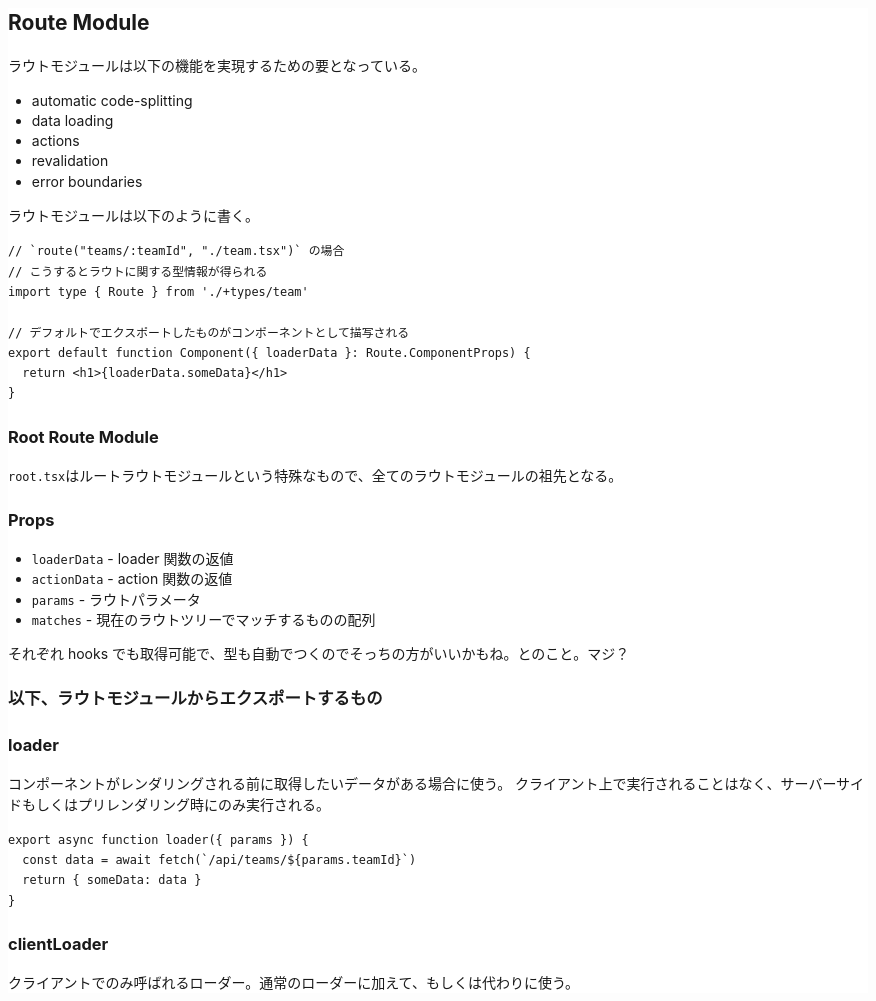 ## Route Module

ラウトモジュールは以下の機能を実現するための要となっている。

- automatic code-splitting
- data loading
- actions
- revalidation
- error boundaries

ラウトモジュールは以下のように書く。

```tsx
// `route("teams/:teamId", "./team.tsx")` の場合
// こうするとラウトに関する型情報が得られる
import type { Route } from './+types/team'

// デフォルトでエクスポートしたものがコンポーネントとして描写される
export default function Component({ loaderData }: Route.ComponentProps) {
  return <h1>{loaderData.someData}</h1>
}
```

### Root Route Module

`root.tsx`はルートラウトモジュールという特殊なもので、全てのラウトモジュールの祖先となる。

### Props

- `loaderData` - loader 関数の返値
- `actionData` - action 関数の返値
- `params` - ラウトパラメータ
- `matches` - 現在のラウトツリーでマッチするものの配列

それぞれ hooks でも取得可能で、型も自動でつくのでそっちの方がいいかもね。とのこと。マジ？

### 以下、ラウトモジュールからエクスポートするもの

### loader

コンポーネントがレンダリングされる前に取得したいデータがある場合に使う。
クライアント上で実行されることはなく、サーバーサイドもしくはプリレンダリング時にのみ実行される。

```tsx
export async function loader({ params }) {
  const data = await fetch(`/api/teams/${params.teamId}`)
  return { someData: data }
}
```

### clientLoader

クライアントでのみ呼ばれるローダー。通常のローダーに加えて、もしくは代わりに使う。
